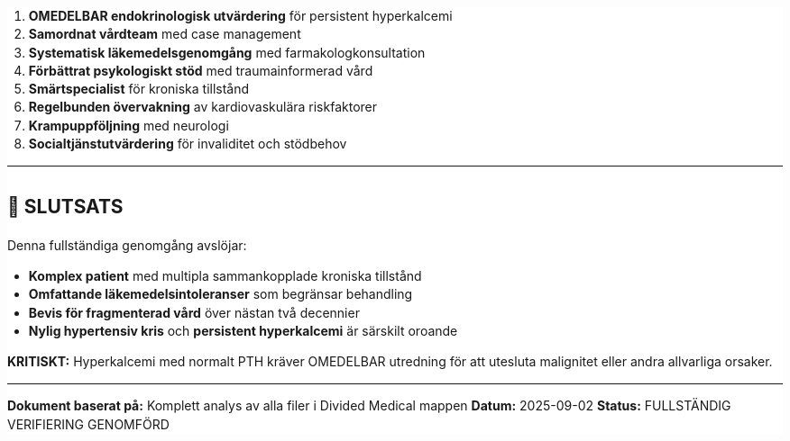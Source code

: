 1. **OMEDELBAR endokrinologisk utvärdering** för persistent hyperkalcemi
2. **Samordnat vårdteam** med case management
3. **Systematisk läkemedelsgenomgång** med farmakologkonsultation
4. **Förbättrat psykologiskt stöd** med traumainformerad vård
5. **Smärtspecialist** för kroniska tillstånd
6. **Regelbunden övervakning** av kardiovaskulära riskfaktorer
7. **Krampuppföljning** med neurologi
8. **Socialtjänstutvärdering** för invaliditet och stödbehov

---

## 🔴 SLUTSATS

Denna fullständiga genomgång avslöjar:
- **Komplex patient** med multipla sammankopplade kroniska tillstånd
- **Omfattande läkemedelsintoleranser** som begränsar behandling
- **Bevis för fragmenterad vård** över nästan två decennier
- **Nylig hypertensiv kris** och **persistent hyperkalcemi** är särskilt oroande

**KRITISKT:** Hyperkalcemi med normalt PTH kräver OMEDELBAR utredning för att utesluta malignitet eller andra allvarliga orsaker.

---

**Dokument baserat på:** Komplett analys av alla filer i Divided Medical mappen
**Datum:** 2025-09-02
**Status:** FULLSTÄNDIG VERIFIERING GENOMFÖRD